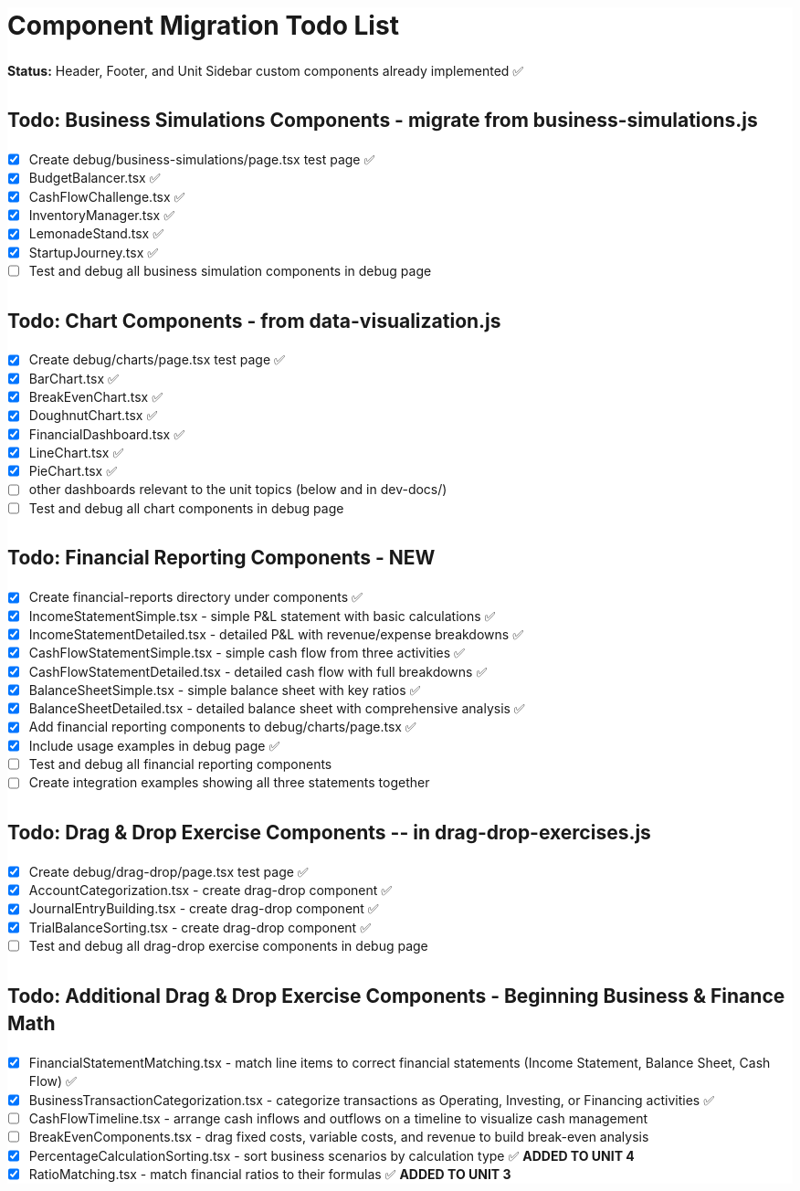 # Component Migration Todo List

**Status:** Header, Footer, and Unit Sidebar custom components already implemented ✅

## Todo: Business Simulations Components - migrate from business-simulations.js
- [x] Create debug/business-simulations/page.tsx test page ✅
- [x] BudgetBalancer.tsx ✅
- [x] CashFlowChallenge.tsx ✅
- [x] InventoryManager.tsx ✅
- [x] LemonadeStand.tsx ✅
- [x] StartupJourney.tsx ✅
- [ ] Test and debug all business simulation components in debug page

## Todo: Chart Components - from data-visualization.js
- [x] Create debug/charts/page.tsx test page ✅
- [x] BarChart.tsx ✅
- [x] BreakEvenChart.tsx ✅
- [x] DoughnutChart.tsx ✅
- [x] FinancialDashboard.tsx ✅
- [x] LineChart.tsx ✅
- [x] PieChart.tsx ✅
- [ ] other dashboards relevant to the unit topics (below and in dev-docs/)
- [ ] Test and debug all chart components in debug page

## Todo: Financial Reporting Components - NEW
- [x] Create financial-reports directory under components ✅
- [x] IncomeStatementSimple.tsx - simple P&L statement with basic calculations ✅
- [x] IncomeStatementDetailed.tsx - detailed P&L with revenue/expense breakdowns ✅
- [x] CashFlowStatementSimple.tsx - simple cash flow from three activities ✅
- [x] CashFlowStatementDetailed.tsx - detailed cash flow with full breakdowns ✅
- [x] BalanceSheetSimple.tsx - simple balance sheet with key ratios ✅
- [x] BalanceSheetDetailed.tsx - detailed balance sheet with comprehensive analysis ✅
- [x] Add financial reporting components to debug/charts/page.tsx ✅
- [x] Include usage examples in debug page ✅
- [ ] Test and debug all financial reporting components
- [ ] Create integration examples showing all three statements together

## Todo: Drag & Drop Exercise Components -- in drag-drop-exercises.js
- [x] Create debug/drag-drop/page.tsx test page ✅
- [x] AccountCategorization.tsx - create drag-drop component ✅
- [x] JournalEntryBuilding.tsx - create drag-drop component ✅
- [x] TrialBalanceSorting.tsx - create drag-drop component ✅
- [ ] Test and debug all drag-drop exercise components in debug page

## Todo: Additional Drag & Drop Exercise Components - Beginning Business & Finance Math
- [x] FinancialStatementMatching.tsx - match line items to correct financial statements (Income Statement, Balance Sheet, Cash Flow) ✅
- [x] BusinessTransactionCategorization.tsx - categorize transactions as Operating, Investing, or Financing activities ✅
- [ ] CashFlowTimeline.tsx - arrange cash inflows and outflows on a timeline to visualize cash management
- [ ] BreakEvenComponents.tsx - drag fixed costs, variable costs, and revenue to build break-even analysis
- [x] PercentageCalculationSorting.tsx - sort business scenarios by calculation type ✅ **ADDED TO UNIT 4**
- [x] RatioMatching.tsx - match financial ratios to their formulas ✅ **ADDED TO UNIT 3**